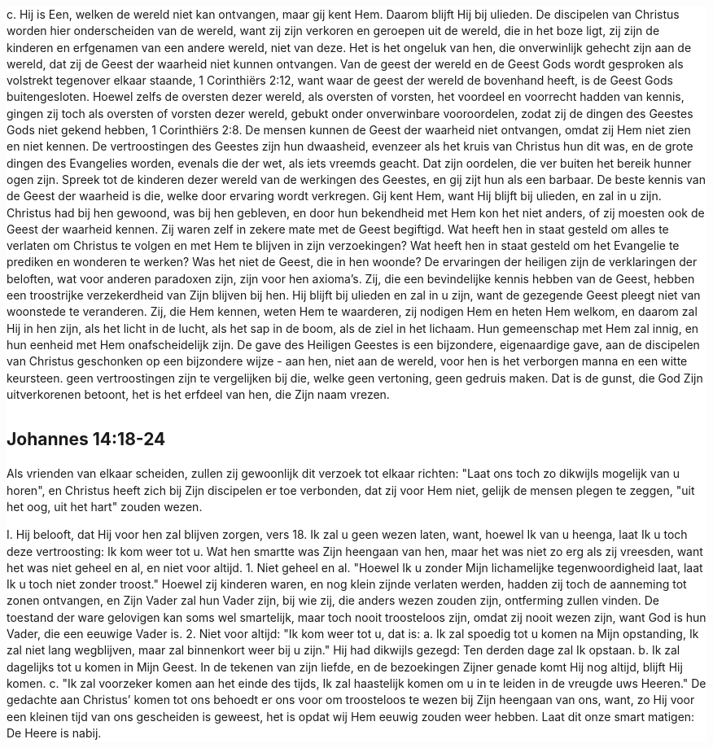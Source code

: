 c. Hij is Een, welken de wereld niet kan ontvangen, maar gij kent Hem. Daarom blijft Hij bij ulieden. De discipelen van Christus worden hier onderscheiden van de wereld, want zij zijn verkoren en geroepen uit de wereld, die in het boze ligt, zij zijn de kinderen en erfgenamen van een andere wereld, niet van deze. Het is het ongeluk van hen, die onverwinlijk gehecht zijn aan de wereld, dat zij de Geest der waarheid niet kunnen ontvangen. Van de geest der wereld en de Geest Gods wordt gesproken als volstrekt tegenover elkaar staande, 1 Corinthiërs 2:12, want waar de geest der wereld de bovenhand heeft, is de Geest Gods buitengesloten. Hoewel zelfs de oversten dezer wereld, als oversten of vorsten, het voordeel en voorrecht hadden van kennis, gingen zij toch als oversten of vorsten dezer wereld, gebukt onder onverwinbare vooroordelen, zodat zij de dingen des Geestes Gods niet gekend hebben, 1 Corinthiërs 2:8. De mensen kunnen de Geest der waarheid niet ontvangen, omdat zij Hem niet zien en niet kennen. De vertroostingen des Geestes zijn hun dwaasheid, evenzeer als het kruis van Christus hun dit was, en de grote dingen des Evangelies worden, evenals die der wet, als iets vreemds geacht. Dat zijn oordelen, die ver buiten het bereik hunner ogen zijn. Spreek tot de kinderen dezer wereld van de werkingen des Geestes, en gij zijt hun als een barbaar. De beste kennis van de Geest der waarheid is die, welke door ervaring wordt verkregen. Gij kent Hem, want Hij blijft bij ulieden, en zal in u zijn. Christus had bij hen gewoond, was bij hen gebleven, en door hun bekendheid met Hem kon het niet anders, of zij moesten ook de Geest der waarheid kennen. Zij waren zelf in zekere mate met de Geest begiftigd. Wat heeft hen in staat gesteld om alles te verlaten om Christus te volgen en met Hem te blijven in zijn verzoekingen? Wat heeft hen in staat gesteld om het Evangelie te prediken en wonderen te werken? Was het niet de Geest, die in hen woonde? De ervaringen der heiligen zijn de verklaringen der beloften, wat voor anderen paradoxen zijn, zijn voor hen axioma’s. Zij, die een bevindelijke kennis hebben van de Geest, hebben een troostrijke verzekerdheid van Zijn blijven bij hen. Hij blijft bij ulieden en zal in u zijn, want de gezegende Geest pleegt niet van woonstede te veranderen. Zij, die Hem kennen, weten Hem te waarderen, zij nodigen Hem en heten Hem welkom, en daarom zal Hij in hen zijn, als het licht in de lucht, als het sap in de boom, als de ziel in het lichaam. Hun gemeenschap met Hem zal innig, en hun eenheid met Hem onafscheidelijk zijn. De gave des Heiligen Geestes is een bijzondere, eigenaardige gave, aan de discipelen van Christus geschonken op een bijzondere wijze - aan hen, niet aan de wereld, voor hen is het verborgen manna en een witte keursteen. geen vertroostingen zijn te vergelijken bij die, welke geen vertoning, geen gedruis maken. Dat is de gunst, die God Zijn uitverkorenen betoont, het is het erfdeel van hen, die Zijn naam vrezen. 

## Johannes 14:18-24 
Als vrienden van elkaar scheiden, zullen zij gewoonlijk dit verzoek tot elkaar richten: "Laat ons toch zo dikwijls mogelijk van u horen", en Christus heeft zich bij Zijn discipelen er toe verbonden, dat zij voor Hem niet, gelijk de mensen plegen te zeggen, "uit het oog, uit het hart" zouden wezen. 

I. Hij belooft, dat Hij voor hen zal blijven zorgen, vers 18. Ik zal u geen wezen laten, want, hoewel Ik van u heenga, laat Ik u toch deze vertroosting: Ik kom weer tot u. Wat hen smartte was Zijn heengaan van hen, maar het was niet zo erg als zij vreesden, want het was niet geheel en al, en niet voor altijd. 
1\. Niet geheel en al. "Hoewel Ik u zonder Mijn lichamelijke tegenwoordigheid laat, laat Ik u toch niet zonder troost." Hoewel zij kinderen waren, en nog klein zijnde verlaten werden, hadden zij toch de aanneming tot zonen ontvangen, en Zijn Vader zal hun Vader zijn, bij wie zij, die anders wezen zouden zijn, ontferming zullen vinden. De toestand der ware gelovigen kan soms wel smartelijk, maar toch nooit troosteloos zijn, omdat zij nooit wezen zijn, want God is hun Vader, die een eeuwige Vader is. 
2\. Niet voor altijd: "Ik kom weer tot u, dat is:
a. Ik zal spoedig tot u komen na Mijn opstanding, Ik zal niet lang wegblijven, maar zal binnenkort weer bij u zijn." Hij had dikwijls gezegd: Ten derden dage zal Ik opstaan. 
b. Ik zal dagelijks tot u komen in Mijn Geest. In de tekenen van zijn liefde, en de bezoekingen Zijner genade komt Hij nog altijd, blijft Hij komen. 
c. "Ik zal voorzeker komen aan het einde des tijds, Ik zal haastelijk komen om u in te leiden in de vreugde uws Heeren." De gedachte aan Christus’ komen tot ons behoedt er ons voor om troosteloos te wezen bij Zijn heengaan van ons, want, zo Hij voor een kleinen tijd van ons gescheiden is geweest, het is opdat wij Hem eeuwig zouden weer hebben. Laat dit onze smart matigen: De Heere is nabij. 
